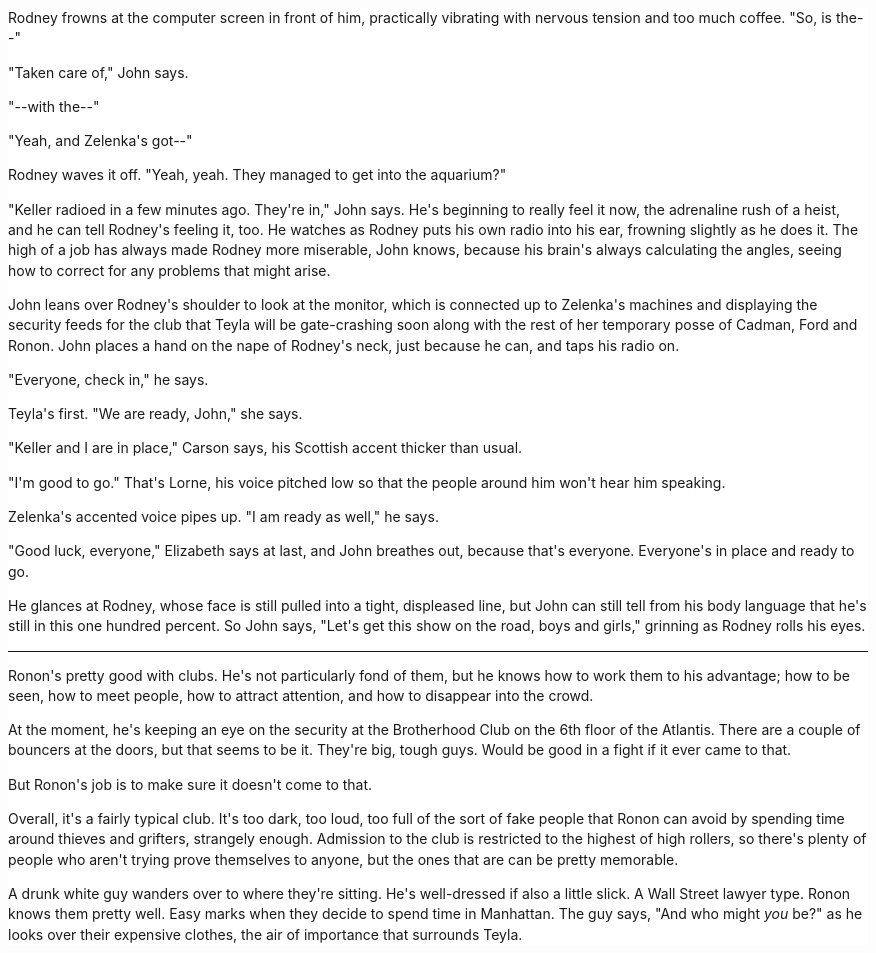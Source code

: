 Rodney frowns at the computer screen in front of him, practically vibrating with nervous tension and too much coffee. "So, is the--"

"Taken care of," John says. 

"--with the--"

"Yeah, and Zelenka's got--"

Rodney waves it off. "Yeah, yeah. They managed to get into the aquarium?"

"Keller radioed in a few minutes ago. They're in," John says. He's beginning to really feel it now, the adrenaline rush of a heist, and he can tell Rodney's feeling it, too. He watches as Rodney puts his own radio into his ear, frowning slightly as he does it. The high of a job has always made Rodney more miserable, John knows, because his brain's always calculating the angles, seeing how to correct for any problems that might arise.

John leans over Rodney's shoulder to look at the monitor, which is connected up to Zelenka's machines and displaying the security feeds for the club that Teyla will be gate-crashing soon along with the rest of her temporary posse of Cadman, Ford and Ronon. John places a hand on the nape of Rodney's neck, just because he can, and taps his radio on.

"Everyone, check in," he says.

Teyla's first. "We are ready, John," she says.

"Keller and I are in place," Carson says, his Scottish accent thicker than usual.

"I'm good to go." That's Lorne, his voice pitched low so that the people around him won't hear him speaking.

Zelenka's accented voice pipes up. "I am ready as well," he says.

"Good luck, everyone," Elizabeth says at last, and John breathes out, because that's everyone. Everyone's in place and ready to go.

He glances at Rodney, whose face is still pulled into a tight, displeased line, but John can still tell from his body language that he's still in this one hundred percent. So John says, "Let's get this show on the road, boys and girls," grinning as Rodney rolls his eyes.

---

Ronon's pretty good with clubs. He's not particularly fond of them, but he knows how to work them to his advantage; how to be seen, how to meet people, how to attract attention, and how to disappear into the crowd.

At the moment, he's keeping an eye on the security at the Brotherhood Club on the 6th floor of the Atlantis. There are a couple of bouncers at the doors, but that seems to be it. They're big, tough guys. Would be good in a fight if it ever came to that.

But Ronon's job is to make sure it doesn't come to that.

Overall, it's a fairly typical club. It's too dark, too loud, too full of the sort of fake people that Ronon can avoid by spending time around thieves and grifters, strangely enough. Admission to the club is restricted to the highest of high rollers, so there's plenty of people who aren't trying prove themselves to anyone, but the ones that are can be pretty memorable.

A drunk white guy wanders over to where they're sitting. He's well-dressed if also a little slick. A Wall Street lawyer type. Ronon knows them pretty well. Easy marks when they decide to spend time in Manhattan. The guy says, "And who might *you* be?" as he looks over their expensive clothes, the air of importance that surrounds Teyla. 
